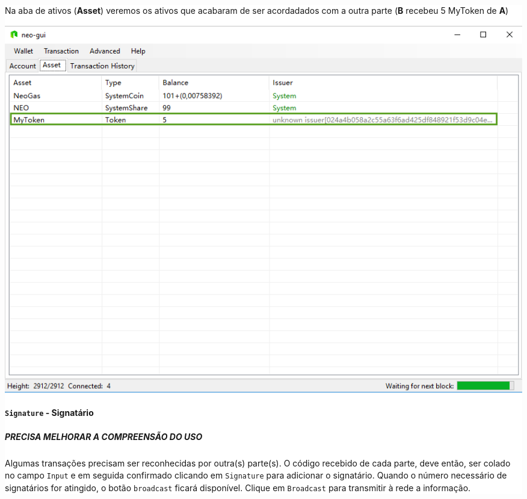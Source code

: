 

Na aba de ativos (**Asset**) veremos os ativos que acabaram de ser acordadados com a outra parte (**B** recebeu 5 MyToken de **A**)

  <p align="center"> <img src="/pt-br/assets/gui_31.png"> </p>



#### `Signature` - Signatário 

  ##### **_PRECISA MELHORAR A COMPREENSÃO DO USO_**

Algumas transações precisam ser reconhecidas por outra(s) parte(s). O código recebido de cada parte, deve então, ser colado no campo `Input` e em seguida confirmado clicando em `Signature` para adicionar o signatário.
Quando o número necessário de signatários for atingido, o botão `broadcast` ficará disponível. Clique em `Broadcast` para transmitir à rede a informação.
